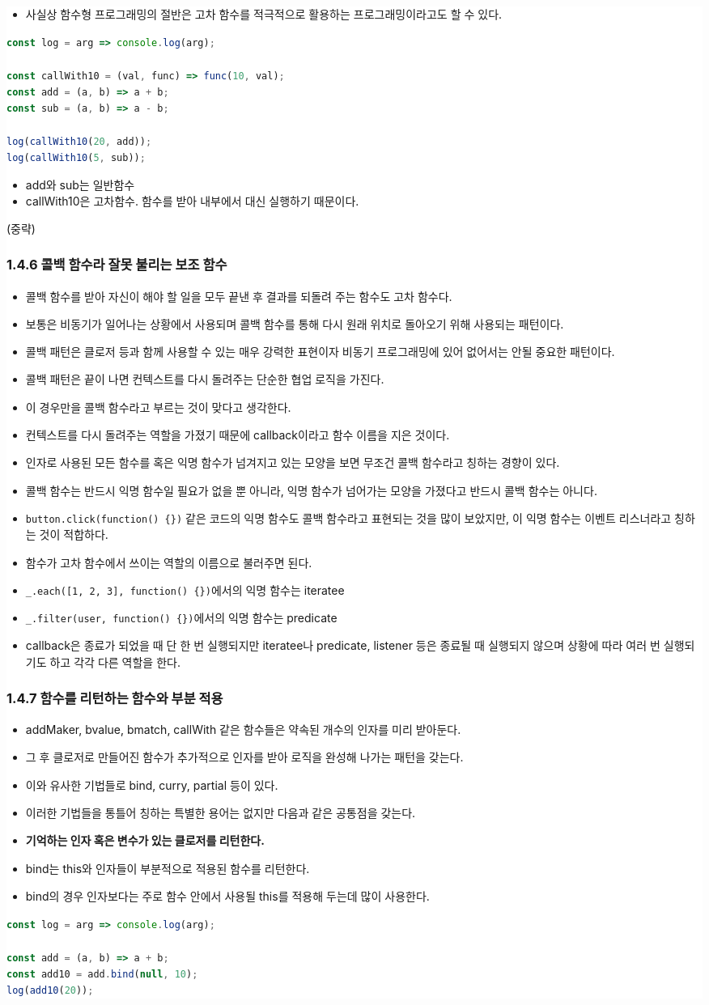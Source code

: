 * 사실상 함수형 프로그래밍의 절반은 고차 함수를 적극적으로 활용하는 프로그래밍이라고도 할 수 있다.

```js
const log = arg => console.log(arg);

const callWith10 = (val, func) => func(10, val);
const add = (a, b) => a + b;
const sub = (a, b) => a - b;

log(callWith10(20, add));
log(callWith10(5, sub));
```

* add와 sub는 일반함수
* callWith10은 고차함수. 함수를 받아 내부에서 대신 실행하기 때문이다.

(중략)

### 1.4.6 콜백 함수라 잘못 불리는 보조 함수

* 콜백 함수를 받아 자신이 해야 할 일을 모두 끝낸 후 결과를 되돌려 주는 함수도 고차 함수다.
* 보통은 비동기가 일어나는 상황에서 사용되며 콜백 함수를 통해 다시 원래 위치로 돌아오기 위해 사용되는 패턴이다.
* 콜백 패턴은 클로저 등과 함께 사용할 수 있는 매우 강력한 표현이자 비동기 프로그래밍에 있어 없어서는 안될 중요한 패턴이다.
* 콜백 패턴은 끝이 나면 컨텍스트를 다시 돌려주는 단순한 협업 로직을 가진다.
* 이 경우만을 콜백 함수라고 부르는 것이 맞다고 생각한다.
* 컨텍스트를 다시 돌려주는 역할을 가졌기 때문에 callback이라고 함수 이름을 지은 것이다.
* 인자로 사용된 모든 함수를 혹은 익명 함수가 넘겨지고 있는 모양을 보면 무조건 콜백 함수라고 칭하는 경향이 있다.
* 콜백 함수는 반드시 익명 함수일 필요가 없을 뿐 아니라, 익명 함수가 넘어가는 모양을 가졌다고 반드시 콜백 함수는 아니다.

* `button.click(function() {})` 같은 코드의 익명 함수도 콜백 함수라고 표현되는 것을 많이 보았지만, 이 익명 함수는 이벤트 리스너라고 칭하는 것이 적합하다.
* 함수가 고차 함수에서 쓰이는 역할의 이름으로 불러주면 된다.
* `_.each([1, 2, 3], function() {})`에서의 익명 함수는 iteratee
* `_.filter(user, function() {})`에서의 익명 함수는 predicate
* callback은 종료가 되었을 때 단 한 번 실행되지만 iteratee나 predicate, listener 등은 종료될 때 실행되지 않으며 상황에 따라 여러 번 실행되기도 하고 각각 다른 역할을 한다.

### 1.4.7 함수를 리턴하는 함수와 부분 적용

* addMaker, bvalue, bmatch, callWith 같은 함수들은 약속된 개수의 인자를 미리 받아둔다.
* 그 후 클로저로 만들어진 함수가 추가적으로 인자를 받아 로직을 완성해 나가는 패턴을 갖는다.
* 이와 유사한 기법들로 bind, curry, partial 등이 있다.
* 이러한 기법들을 통틀어 칭하는 특별한 용어는 없지만 다음과 같은 공통점을 갖는다.
* **기억하는 인자 혹은 변수가 있는 클로저를 리턴한다.**

* bind는 this와 인자들이 부분적으로 적용된 함수를 리턴한다.
* bind의 경우 인자보다는 주로 함수 안에서 사용될 this를 적용해 두는데 많이 사용한다.

```js
const log = arg => console.log(arg);

const add = (a, b) => a + b;
const add10 = add.bind(null, 10);
log(add10(20));
```
